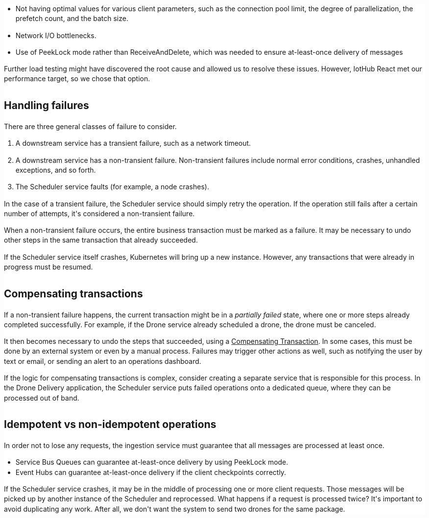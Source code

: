- Not having optimal values for various client parameters, such as the connection pool limit, the degree of parallelization, the prefetch count, and the batch size.

- Network I/O bottlenecks.

- Use of PeekLock mode rather than ReceiveAndDelete, which was needed to ensure at-least-once delivery of messages

Further load testing might have discovered the root cause and allowed us to resolve these issues. However, IotHub React met our performance target, so we chose that option.

## Handling failures 

There are three general classes of failure to consider.

1. A downstream service has a transient failure, such as a network timeout. 

2. A downstream service has a non-transient failure. Non-transient failures include normal error conditions, crashes, unhandled exceptions, and so forth. 

3. The Scheduler service faults (for example, a node crashes). 

In the case of a transient failure, the Scheduler service should simply retry the operation. If the operation still fails after a certain number of attempts, it's considered a non-transient failure.  
 
When a non-transient failure occurs, the entire business transaction must be marked as a failure. It may be necessary to undo other steps in the same transaction that already succeeded. 
 
If the Scheduler service itself crashes, Kubernetes will bring up a new instance. However, any transactions that were already in progress must be resumed. 

## Compensating transactions

If a non-transient failure happens, the current transaction might be in a *partially failed* state, where one or more steps already completed successfully. For example, if the Drone service already scheduled a drone, the drone must be canceled.

It then becomes necessary to undo the steps that succeeded, using a [Compensating Transaction](../patterns/compensating-transaction.md). In some cases, this must be done by an external system or even by a manual process. Failures may trigger other actions as well, such as notifying the user by text or email, or sending an alert to an operations dashboard. 

If the logic for compensating transactions is complex, consider creating a separate service that is responsible for this process. In the Drone Delivery application, the Scheduler service puts failed operations onto a dedicated queue, where they can be processed out of band. 

## Idempotent vs non-idempotent operations

In order not to lose any requests, the ingestion service must guarantee that all messages are processed at least once.

- Service Bus Queues can guarantee at-least-once delivery by using PeekLock mode.
- Event Hubs can guarantee at-least-once delivery if the client checkpoints correctly.

If the Scheduler service crashes, it may be in the middle of processing one or more client requests. Those messages will be picked up by another instance of the Scheduler and reprocessed. What happens if a request is processed twice? It's important to avoid duplicating any work. After all, we don't want the system to send two drones for the same package.
